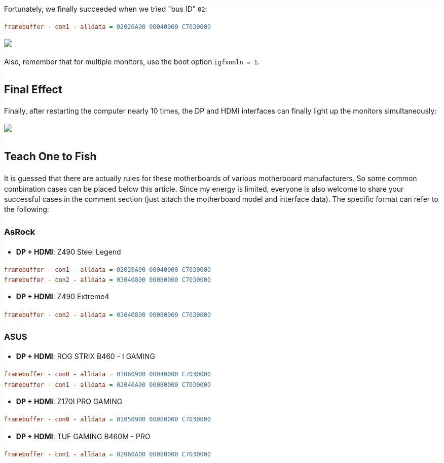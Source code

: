 Fortunately, we finally succeeded when we tried "bus ID" `02`:

```ini
framebuffer - con1 - alldata = 02020A00 00040000 C7030000
```

![](https://seanchang.github.io/picx-images-hosting/20241109/xuanyuan.me-16518056893408.webp) 

Also, remember that for multiple monitors, use the boot option `igfxonln = 1`.

## Final Effect

Finally, after restarting the computer nearly 10 times, the DP and HDMI interfaces can finally light up the monitors simultaneously:

![](https://seanchang.github.io/picx-images-hosting/20241109/xuanyuan.me-16518062926032.webp) 

## Teach One to Fish

It is guessed that there are actually rules for these motherboards of various motherboard manufacturers. So some common combination cases can be placed below this article. Since my energy is limited, everyone is also welcome to share your successful cases in the comment section (just attach the motherboard model and interface data). The specific format can refer to the following:

### AsRock

- **DP + HDMI**: Z490 Steel Legend

```ini
framebuffer - con1 - alldata = 02020A00 00040000 C7030000
framebuffer - con2 - alldata = 03040800 00080000 C7030000 
```

- **DP + HDMI**: Z490 Extreme4

```ini
framebuffer - con2 - alldata = 03040800 00080000 C7030000
```

### ASUS

- **DP + HDMI**: ROG STRIX B460 - I GAMING

```ini
framebuffer - con0 - alldata = 01060900 00040000 C7030000
framebuffer - con1 - alldata = 02040A00 00080000 C7030000
```

- **DP + HDMI**: Z170I PRO GAMING

```ini
framebuffer - con0 - alldata = 01050900 00080000 C7030000 
```

- **DP + HDMI**: TUF GAMING B460M - PRO

```ini
framebuffer - con1 - alldata = 02060A00 00080000 C7030000 
```
